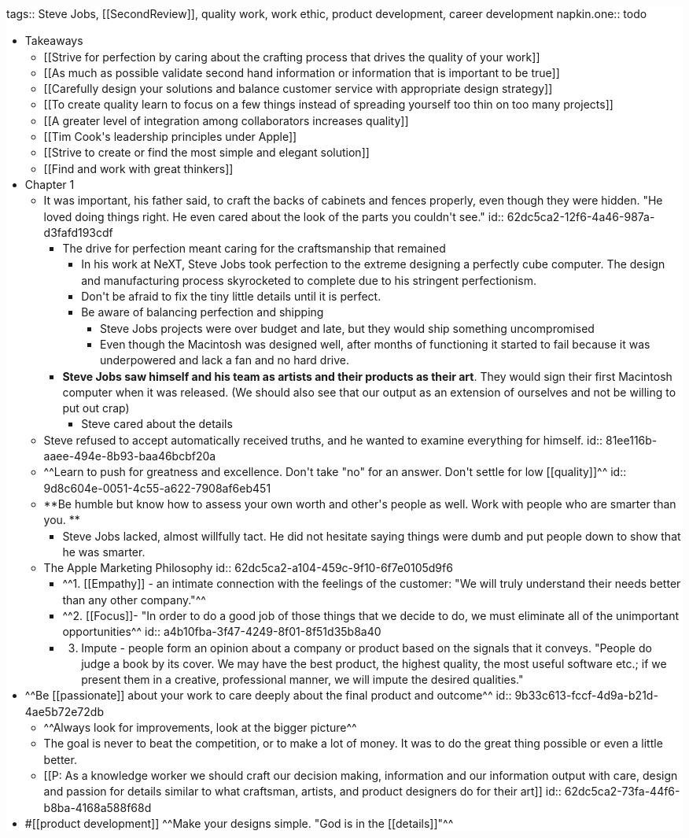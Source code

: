 tags:: Steve Jobs, [[SecondReview]], quality work, work ethic, product development, career development
napkin.one:: todo

- Takeaways
	- [[Strive for perfection by caring about the crafting process that drives the quality of your work]]
	- [[As much as possible validate second hand information or information that is important to be true]]
	- [[Carefully design your solutions and balance customer service with appropriate design strategy]]
	- [[To create quality learn to focus on a few things instead of spreading yourself too thin on too many projects]]
	- [[A greater level of integration among collaborators increases quality]]
	- [[Tim Cook's leadership principles under Apple]]
	- [[Strive to create or find the most simple and elegant solution]]
	- [[Find and work with great thinkers]]
- Chapter 1
	- It was important, his father said, to craft the backs of cabinets and fences properly, even though they were hidden. "He loved doing things right. He even cared about the look of the parts you couldn't see."
	  id:: 62dc5ca2-12f6-4a46-987a-d3fafd193cdf
		- The drive for perfection meant caring for the craftsmanship that remained
			- In his work at NeXT, Steve Jobs took perfection to the extreme designing a perfectly cube computer. The design and manufacturing process skyrocketed to complete due to his stringent perfectionism.
			- Don't be afraid to fix the tiny little details until it is perfect.
			- Be aware of balancing perfection and shipping
				- Steve Jobs projects were over budget and late, but they would ship something uncompromised
				- Even though the Macintosh was designed well, after months of functioning it started to fail because it was underpowered and lack a fan and no hard drive.
		- **Steve Jobs saw himself and his team as artists and their products as their art**. They would sign their first Macintosh computer when it was released. (We should also see that our output as an extension of ourselves and not be willing to put out crap)
			- Steve cared about the details
	- Steve refused to accept automatically received truths, and he wanted to examine everything for himself.
	  id:: 81ee116b-aaee-494e-8b93-baa46bcbf20a
	- ^^Learn to push for greatness and excellence. Don't take "no" for an answer. Don't settle for low [[quality]]^^
	  id:: 9d8c604e-0051-4c55-a622-7908af6eb451
	- **Be humble but know how to assess your own worth and other's people as well. Work with people who are smarter than you. **
		- Steve Jobs lacked, almost willfully tact. He did not hesitate saying things were dumb and put people down to show that he was smarter.
	- The Apple Marketing Philosophy
	  id:: 62dc5ca2-a104-459c-9f10-6f7e0105d9f6
		- ^^1. [[Empathy]] - an intimate connection  with the feelings of the customer: "We will truly understand their needs better than any other company."^^
		- ^^2. [[Focus]]- "In order to do a good job of those things that we decide to do, we must eliminate all of the unimportant opportunities^^
		  id:: a4b10fba-3f47-4249-8f01-8f51d35b8a40
		- 3. Impute - people form an opinion about a company or product based on the signals that it conveys. "People do judge a book by its cover. We may have the best product, the highest quality, the most useful software etc.; if we present them in a creative, professional manner, we will impute the desired qualities."
- ^^Be [[passionate]] about your work to care deeply about the final product and outcome^^
  id:: 9b33c613-fccf-4d9a-b21d-4ae5b72e72db
	- ^^Always look for improvements, look at the bigger picture^^
	- The goal is never to beat the competition, or to make a lot of money. It was to do the great thing possible or even a little better.
	- [[P: As a knowledge worker we should craft our decision making, information and our information output with care, design and passion for details similar to what craftsman, artists, and product designers do for their art]]
	  id:: 62dc5ca2-73fa-44f6-b8ba-4168a588f68d
- #[[product development]] ^^Make your designs simple. "God is in the [[details]]"^^